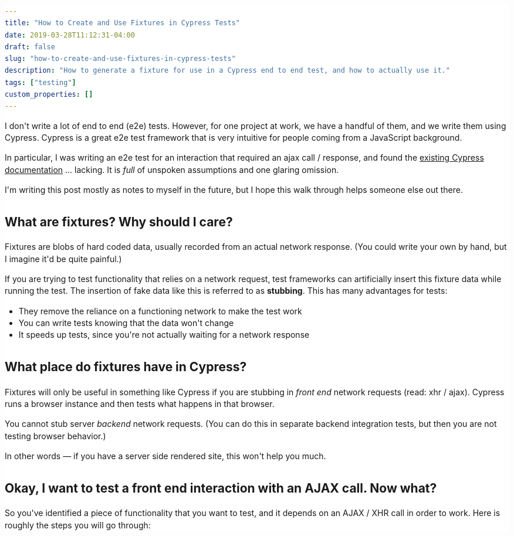 ```yaml
---
title: "How to Create and Use Fixtures in Cypress Tests"
date: 2019-03-28T11:12:31-04:00
draft: false
slug: "how-to-create-and-use-fixtures-in-cypress-tests"
description: "How to generate a fixture for use in a Cypress end to end test, and how to actually use it."
tags: ["testing"]
custom_properties: []
---
```


I don't write a lot of end to end (e2e) tests. However, for one project at work, we have a handful of them, and we write them using Cypress. Cypress is a great e2e test framework that is very intuitive for people coming from a JavaScript background.

In particular, I was writing an e2e test for an interaction that required an ajax call / response, and found the [existing Cypress documentation](https://docs.cypress.io/guides/guides/network-requests.html#Testing-Strategies) … lacking. It is _full_ of unspoken assumptions and one glaring omission.

I'm writing this post mostly as notes to myself in the future, but I hope this walk through helps someone else out there.

## What are fixtures? Why should I care?

Fixtures are blobs of hard coded data, usually recorded from an actual network response. (You could write your own by hand, but I imagine it'd be quite painful.)

If you are trying to test functionality that relies on a network request, test frameworks can artificially insert this fixture data while running the test. The insertion of fake data like this is referred to as **stubbing**. This has many advantages for tests:

- They remove the reliance on a functioning network to make the test work
- You can write tests knowing that the data won't change
- It speeds up tests, since you're not actually waiting for a network response

## What place do fixtures have in Cypress?

Fixtures will only be useful in something like Cypress if you are stubbing in _front end_ network requests (read: xhr / ajax). Cypress runs a browser instance and then tests what happens in that browser.

You cannot stub server _backend_ network requests. (You can do this in separate backend integration tests, but then you are not testing browser behavior.)

In other words — if you have a server side rendered site, this won't help you much.

## Okay, I want to test a front end interaction with an AJAX call. Now what?

So you've identified a piece of functionality that you want to test, and it depends on an AJAX / XHR call in order to work. Here is roughly the steps you will go through:
